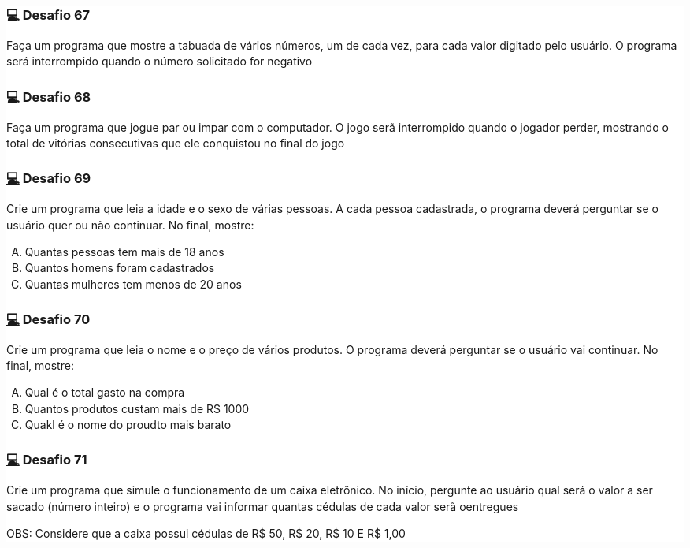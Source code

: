 <h3><a href="#home"> 💻</a>  Desafio 67 </h3>

<p> Faça um programa que mostre a tabuada de vários números, um de cada vez, para cada valor digitado pelo usuário. O programa será interrompido quando o número solicitado for negativo </p>	
		
<h3><a href="#home"> 💻</a>  Desafio 68 </h3>

<p> Faça um programa que jogue par ou impar com o computador. O jogo serã interrompido quando o jogador perder, mostrando o total de vitórias consecutivas que ele conquistou no final do jogo </p>	
		
<h3><a href="#home"> 💻</a>  Desafio 69 </h3>

<p> Crie um programa que leia a idade e o sexo de várias pessoas. A cada pessoa cadastrada, o programa deverá perguntar se o usuário quer ou não continuar. No final, mostre:  </p>	

<ol type = 'A'>
    <li> Quantas pessoas tem mais de 18 anos </li>
    <li> Quantos homens foram cadastrados </li>
    <li> Quantas mulheres tem menos de 20 anos </li>
</ol>
		
<h3><a href="#home"> 💻</a>  Desafio 70 </h3>

<p> Crie um programa que leia o nome e o preço de vários produtos. O programa deverá perguntar se o usuário vai continuar. No final, mostre:  </p>	
<ol type = 'A'>
    <li>Qual é o total gasto na compra </li>
    <li> Quantos produtos custam mais de R$ 1000 </li>
    <li> Quakl é o nome do proudto mais barato </li>
</ol>
		
<h3><a href="#home"> 💻</a>  Desafio 71 </h3>

<p> Crie um programa que simule o funcionamento de um caixa eletrônico. No início, pergunte ao usuário qual será o valor a ser sacado (número inteiro) e o programa vai informar quantas cédulas de cada valor serã oentregues </p>	

<p> OBS: Considere que a caixa possui cédulas de R$ 50, R$ 20, R$ 10 E R$ 1,00</p>	

